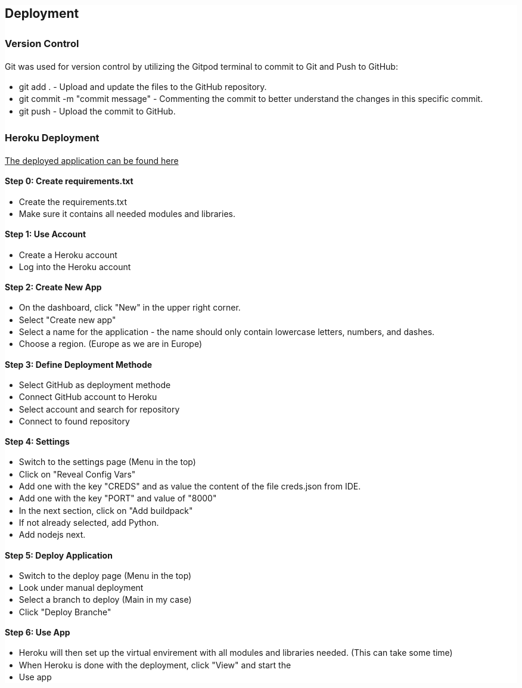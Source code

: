 
## Deployment

### Version Control

Git was used for version control by utilizing the Gitpod terminal to commit to Git and Push to GitHub:

- git add . - Upload and update the files to the GitHub repository.
- git commit -m "commit message" - Commenting the commit to better understand the changes in this specific commit.
- git push - Upload the commit to GitHub.


### Heroku Deployment

[The deployed application can be found here](https://magicians-survey-ead8dc1fb246.herokuapp.com/)

**Step 0: Create requirements.txt**
- Create the requirements.txt
- Make sure it contains all needed modules and libraries.

**Step 1: Use Account**
- Create a Heroku account
- Log into the Heroku account

**Step 2: Create New App**
- On the dashboard, click "New" in the upper right corner.
- Select "Create new app"
- Select a name for the application - the name should only contain lowercase letters, numbers, and dashes.
- Choose a region. (Europe as we are in Europe)

**Step 3: Define Deployment Methode**
- Select GitHub as deployment methode
- Connect GitHub account to Heroku
- Select account and search for repository
- Connect to found repository

**Step 4: Settings**
- Switch to the settings page (Menu in the top)
- Click on "Reveal Config Vars"
- Add one with the key "CREDS" and as value the content of the file creds.json from IDE.
- Add one with the key "PORT" and value of "8000"
- In the next section, click on "Add buildpack"
- If not already selected, add Python.
- Add nodejs next.

**Step 5: Deploy Application**
- Switch to the deploy page (Menu in the top)
- Look under manual deployment
- Select a branch to deploy (Main in my case)
- Click "Deploy Branche"

**Step 6: Use App**
- Heroku will then set up the virtual envirement with all modules and libraries needed. (This can take some time)
- When Heroku is done with the deployment, click "View" and start the
- Use app
